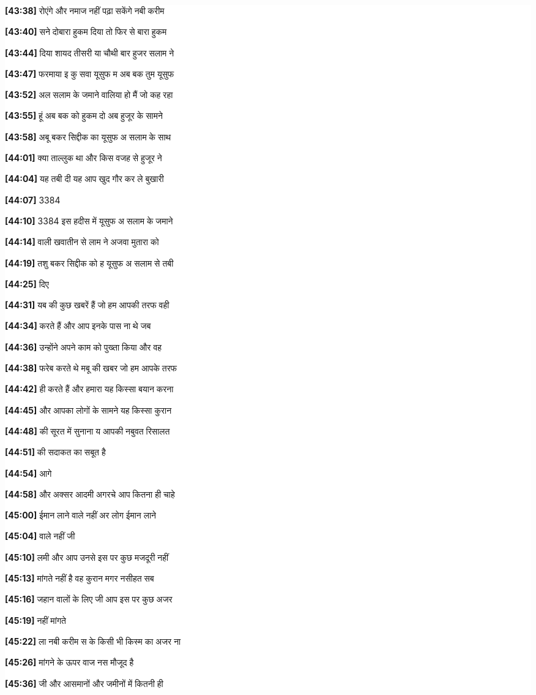 **[43:38]** रोएंगे और नमाज नहीं पढ़ा सकेंगे नबी करीम

**[43:40]** सने दोबारा हुकम दिया तो फिर से बारा हुकम

**[43:44]** दिया शायद तीसरी या चौथी बार हुजर सलाम ने

**[43:47]** फरमाया इ कु सवा यूसुफ म अब बक तुम यूसुफ

**[43:52]** अल सलाम के जमाने वालिया हो मैं जो कह रहा

**[43:55]** हूं अब बक को हुकम दो अब हुजूर के सामने

**[43:58]** अबू बकर सिद्दीक का यूसुफ अ सलाम के साथ

**[44:01]** क्या ताल्लुक था और किस वजह से हुजूर ने

**[44:04]** यह तबी दी यह आप खुद गौर कर ले बुखारी

**[44:07]** 3384

**[44:10]** 3384 इस हदीस में यूसुफ अ सलाम के जमाने

**[44:14]** वाली खवातीन से लाम ने अजवा मुतारा को

**[44:19]** तशु बकर सिद्दीक को ह यूसुफ अ सलाम से तबी

**[44:25]** दिए

**[44:31]** यब की कुछ खबरें हैं जो हम आपकी तरफ वही

**[44:34]** करते हैं और आप इनके पास ना थे जब

**[44:36]** उन्होंने अपने काम को पुख्ता किया और वह

**[44:38]** फरेब करते थे मबू की खबर जो हम आपके तरफ

**[44:42]** ही करते हैं और हमारा यह किस्सा बयान करना

**[44:45]** और आपका लोगों के सामने यह किस्सा कुरान

**[44:48]** की सूरत में सुनाना य आपकी नबुवत रिसालत

**[44:51]** की सदाकत का सबूत है

**[44:54]** आगे

**[44:58]** और अक्सर आदमी अगरचे आप कितना ही चाहे

**[45:00]** ईमान लाने वाले नहीं अर लोग ईमान लाने

**[45:04]** वाले नहीं जी

**[45:10]** लमी और आप उनसे इस पर कुछ मजदूरी नहीं

**[45:13]** मांगते नहीं है वह कुरान मगर नसीहत सब

**[45:16]** जहान वालों के लिए जी आप इस पर कुछ अजर

**[45:19]** नहीं मांगते

**[45:22]** ला नबी करीम स के किसी भी किस्म का अजर ना

**[45:26]** मांगने के ऊपर वाज नस मौजूद है

**[45:36]** जी और आसमानों और जमीनों में कितनी ही
